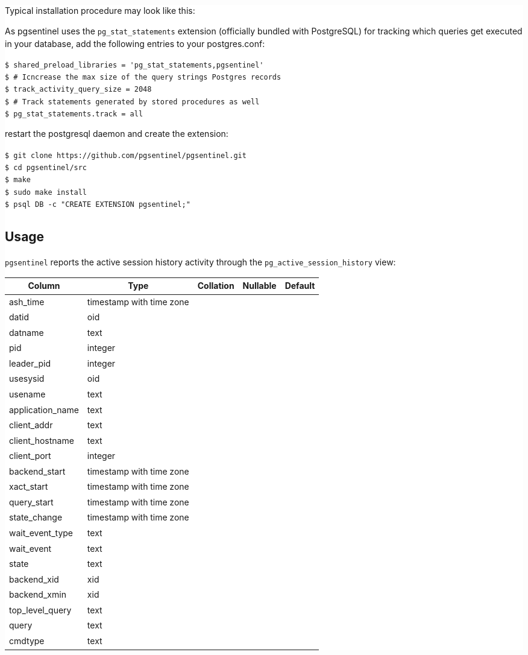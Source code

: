 Typical installation procedure may look like this:

As pgsentinel uses the `pg_stat_statements` extension (officially bundled with PostgreSQL) for tracking which queries get executed in your database, add the following entries to your postgres.conf:

    $ shared_preload_libraries = 'pg_stat_statements,pgsentinel'
    $ # Icncrease the max size of the query strings Postgres records
    $ track_activity_query_size = 2048
    $ # Track statements generated by stored procedures as well
    $ pg_stat_statements.track = all

restart the postgresql daemon and create the extension:

    $ git clone https://github.com/pgsentinel/pgsentinel.git
    $ cd pgsentinel/src
    $ make
    $ sudo make install
    $ psql DB -c "CREATE EXTENSION pgsentinel;"


Usage
-----

`pgsentinel` reports the active session history activity through the `pg_active_session_history` view:

 |     Column      |           Type           | Collation | Nullable | Default  |
 | ------------------ | -------------------------- | -----------  | ----------  | ---------  |
  | ash_time         | timestamp with time zone |           |          |  |
  | datid            | oid                      |           |          |  |
  | datname          | text                     |           |          |  |
  | pid              | integer                  |           |          |  |
  | leader_pid             | integer                  |           |          |  |
  | usesysid         | oid                      |           |          |  |
  | usename          | text                     |           |          |  |
  | application_name | text                     |           |          |  |
  | client_addr      | text                     |           |          |  |
  | client_hostname  | text                     |           |          |  |
  | client_port      | integer                  |           |          |  |
  | backend_start    | timestamp with time zone |           |          |  |
  | xact_start       | timestamp with time zone |           |          |  |
  | query_start      | timestamp with time zone |           |          |  |
  | state_change     | timestamp with time zone |           |          |  |
  | wait_event_type  | text                     |           |          |  |
  | wait_event       | text                     |           |          |  |
  | state            | text                     |           |          |  |
  | backend_xid      | xid                      |           |          |  |
  | backend_xmin     | xid                      |           |          |  |
  | top_level_query  | text                     |           |          |  |
  | query            | text                     |           |          |  |
  | cmdtype          | text                     |           |          |  |